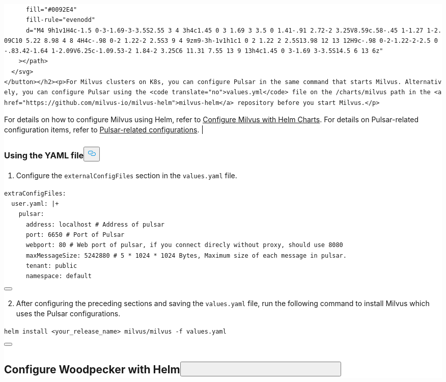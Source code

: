           fill="#0092E4"
          fill-rule="evenodd"
          d="M4 9h1v1H4c-1.5 0-3-1.69-3-3.5S2.55 3 4 3h4c1.45 0 3 1.69 3 3.5 0 1.41-.91 2.72-2 3.25V8.59c.58-.45 1-1.27 1-2.09C10 5.22 8.98 4 8 4H4c-.98 0-2 1.22-2 2.5S3 9 4 9zm9-3h-1v1h1c1 0 2 1.22 2 2.5S13.98 12 13 12H9c-.98 0-2-1.22-2-2.5 0-.83.42-1.64 1-2.09V6.25c-1.09.53-2 1.84-2 3.25C6 11.31 7.55 13 9 13h4c1.45 0 3-1.69 3-3.5S14.5 6 13 6z"
        ></path>
      </svg>
    </button></h2><p>For Milvus clusters on K8s, you can configure Pulsar in the same command that starts Milvus. Alternatively, you can configure Pulsar using the <code translate="no">values.yml</code> file on the /charts/milvus path in the <a href="https://github.com/milvus-io/milvus-helm">milvus-helm</a> repository before you start Milvus.</p>
<p>For details on how to configure Milvus using Helm, refer to <a href="/docs/configure-helm.md">Configure Milvus with Helm Charts</a>. For details on Pulsar-related configuration items, refer to <a href="/docs/configure_pulsar.md">Pulsar-related configurations</a>.
|</p>
<h3 id="Using-the-YAML-file" class="common-anchor-header">Using the YAML file<button data-href="#Using-the-YAML-file" class="anchor-icon" translate="no">
      <svg translate="no"
        aria-hidden="true"
        focusable="false"
        height="20"
        version="1.1"
        viewBox="0 0 16 16"
        width="16"
      >
        <path
          fill="#0092E4"
          fill-rule="evenodd"
          d="M4 9h1v1H4c-1.5 0-3-1.69-3-3.5S2.55 3 4 3h4c1.45 0 3 1.69 3 3.5 0 1.41-.91 2.72-2 3.25V8.59c.58-.45 1-1.27 1-2.09C10 5.22 8.98 4 8 4H4c-.98 0-2 1.22-2 2.5S3 9 4 9zm9-3h-1v1h1c1 0 2 1.22 2 2.5S13.98 12 13 12H9c-.98 0-2-1.22-2-2.5 0-.83.42-1.64 1-2.09V6.25c-1.09.53-2 1.84-2 3.25C6 11.31 7.55 13 9 13h4c1.45 0 3-1.69 3-3.5S14.5 6 13 6z"
        ></path>
      </svg>
    </button></h3><ol>
<li>Configure the <code translate="no">externalConfigFiles</code> section in the <code translate="no">values.yaml</code> file.</li>
</ol>
<pre><code translate="no" class="language-yaml"><span class="hljs-attr">extraConfigFiles:</span>
  <span class="hljs-attr">user.yaml:</span> <span class="hljs-string">|+
    pulsar:
      address: localhost # Address of pulsar
      port: 6650 # Port of Pulsar
      webport: 80 # Web port of pulsar, if you connect direcly without proxy, should use 8080
      maxMessageSize: 5242880 # 5 * 1024 * 1024 Bytes, Maximum size of each message in pulsar.
      tenant: public
      namespace: default    
</span><button class="copy-code-btn"></button></code></pre>
<ol start="2">
<li>After configuring the preceding sections and saving the <code translate="no">values.yaml</code> file, run the following command to install Milvus which uses the Pulsar configurations.</li>
</ol>
<pre><code translate="no" class="language-shell">helm install &lt;your_release_name&gt; milvus/milvus -f values.yaml
<button class="copy-code-btn"></button></code></pre>
<h2 id="Configure-Woodpecker-with-Helm" class="common-anchor-header">Configure Woodpecker with Helm<button data-href="#Configure-Woodpecker-with-Helm" class="anchor-icon" translate="no">
      <svg translate="no"
        aria-hidden="true"
        focusable="false"
        height="20"
        version="1.1"